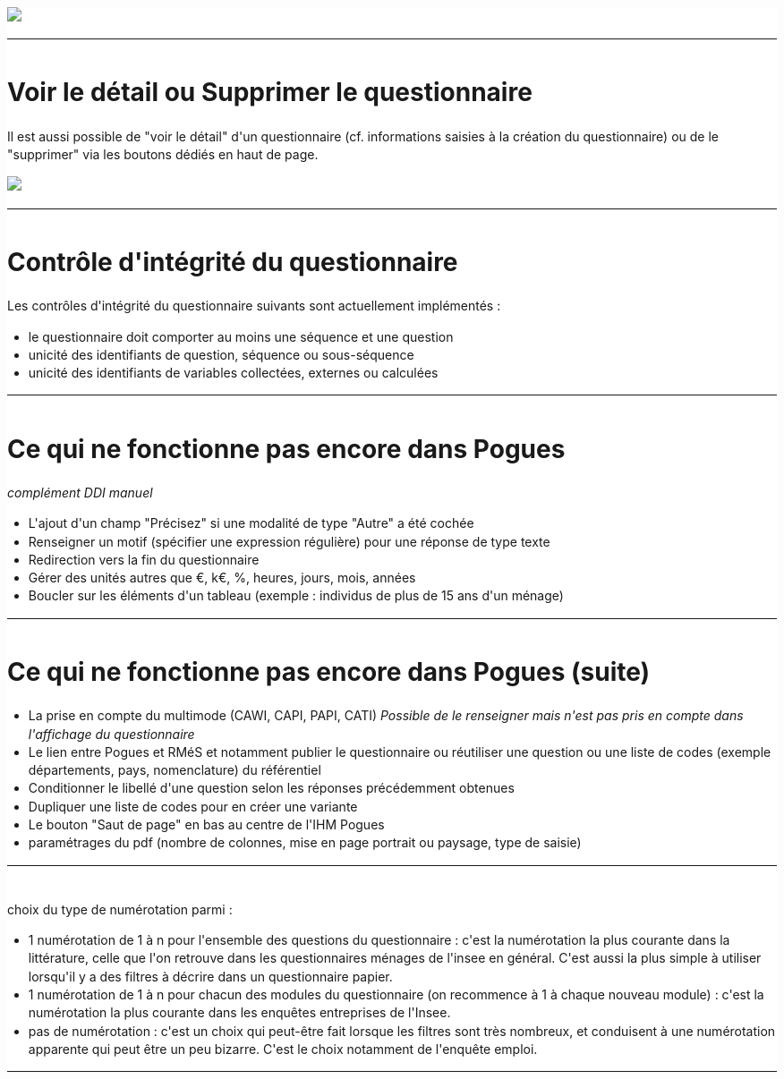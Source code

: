 ![](../../img/fr/ecran21.png)

---

# Voir le détail ou Supprimer le questionnaire

Il est aussi possible de "voir le détail" d'un questionnaire (cf. informations saisies à la création du questionnaire) ou de le "supprimer" via les boutons dédiés en haut de page.

![](../../img/fr/ecran22.png)

---

# Contrôle d'intégrité du questionnaire
Les contrôles d'intégrité du questionnaire suivants sont actuellement implémentés :
- le questionnaire doit comporter au moins une séquence et une question
- unicité des identifiants de question, séquence ou sous-séquence
- unicité des identifiants de variables collectées, externes ou calculées

---

# Ce qui ne fonctionne pas encore dans Pogues 
*complément DDI manuel* 
- L'ajout d'un champ "Précisez" si une modalité de type "Autre" a été cochée
- Renseigner un motif (spécifier une expression régulière) pour une réponse de type texte
- Redirection vers la fin du questionnaire
- Gérer des unités autres que €, k€, %, heures, jours, mois, années
- Boucler sur les éléments d'un tableau (exemple : individus de plus de 15 ans d'un ménage)
---

# Ce qui ne fonctionne pas encore dans Pogues (suite)

- La prise en compte du multimode (CAWI, CAPI, PAPI, CATI)
*Possible de le renseigner mais n'est pas pris en compte dans l'affichage du questionnaire*
- Le lien entre Pogues et RMéS et notamment publier le questionnaire ou réutiliser une question ou une liste de codes (exemple départements, pays, nomenclature) du référentiel 
- Conditionner le libellé d'une question selon les réponses précédemment obtenues 
- Dupliquer une liste de codes pour en créer une variante
- Le bouton "Saut de page" en bas au centre de l'IHM Pogues
- paramétrages du pdf (nombre de colonnes, mise en page portrait ou paysage, type de saisie)
---

# 
choix du type de numérotation parmi :
- 1 numérotation de 1 à n pour l'ensemble des questions du questionnaire : c'est la numérotation la plus courante dans la littérature, celle que l'on retrouve dans les questionnaires ménages de l'insee en général. C'est aussi la plus simple à utiliser lorsqu'il y a des filtres à décrire dans un questionnaire papier.
- 1 numérotation de 1 à n pour chacun des modules du questionnaire (on recommence à 1 à chaque nouveau module) : c'est la numérotation la plus courante dans les enquêtes entreprises de l'Insee.
- pas de numérotation : c'est un choix qui peut-être fait lorsque les filtres sont très nombreux, et conduisent à une numérotation apparente qui peut être un peu bizarre. C'est le choix notamment de l'enquête emploi.

---
